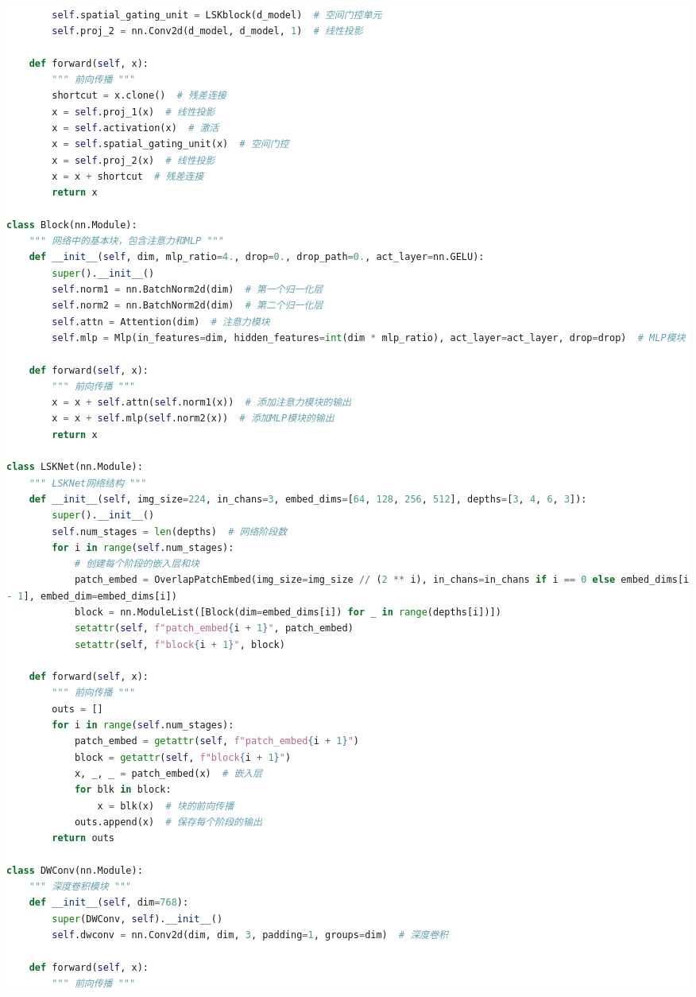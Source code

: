```python
        self.spatial_gating_unit = LSKblock(d_model)  # 空间门控单元
        self.proj_2 = nn.Conv2d(d_model, d_model, 1)  # 线性投影

    def forward(self, x):
        """ 前向传播 """
        shortcut = x.clone()  # 残差连接
        x = self.proj_1(x)  # 线性投影
        x = self.activation(x)  # 激活
        x = self.spatial_gating_unit(x)  # 空间门控
        x = self.proj_2(x)  # 线性投影
        x = x + shortcut  # 残差连接
        return x

class Block(nn.Module):
    """ 网络中的基本块，包含注意力和MLP """
    def __init__(self, dim, mlp_ratio=4., drop=0., drop_path=0., act_layer=nn.GELU):
        super().__init__()
        self.norm1 = nn.BatchNorm2d(dim)  # 第一个归一化层
        self.norm2 = nn.BatchNorm2d(dim)  # 第二个归一化层
        self.attn = Attention(dim)  # 注意力模块
        self.mlp = Mlp(in_features=dim, hidden_features=int(dim * mlp_ratio), act_layer=act_layer, drop=drop)  # MLP模块

    def forward(self, x):
        """ 前向传播 """
        x = x + self.attn(self.norm1(x))  # 添加注意力模块的输出
        x = x + self.mlp(self.norm2(x))  # 添加MLP模块的输出
        return x

class LSKNet(nn.Module):
    """ LSKNet网络结构 """
    def __init__(self, img_size=224, in_chans=3, embed_dims=[64, 128, 256, 512], depths=[3, 4, 6, 3]):
        super().__init__()
        self.num_stages = len(depths)  # 网络阶段数
        for i in range(self.num_stages):
            # 创建每个阶段的嵌入层和块
            patch_embed = OverlapPatchEmbed(img_size=img_size // (2 ** i), in_chans=in_chans if i == 0 else embed_dims[i - 1], embed_dim=embed_dims[i])
            block = nn.ModuleList([Block(dim=embed_dims[i]) for _ in range(depths[i])])
            setattr(self, f"patch_embed{i + 1}", patch_embed)
            setattr(self, f"block{i + 1}", block)

    def forward(self, x):
        """ 前向传播 """
        outs = []
        for i in range(self.num_stages):
            patch_embed = getattr(self, f"patch_embed{i + 1}")
            block = getattr(self, f"block{i + 1}")
            x, _, _ = patch_embed(x)  # 嵌入层
            for blk in block:
                x = blk(x)  # 块的前向传播
            outs.append(x)  # 保存每个阶段的输出
        return outs

class DWConv(nn.Module):
    """ 深度卷积模块 """
    def __init__(self, dim=768):
        super(DWConv, self).__init__()
        self.dwconv = nn.Conv2d(dim, dim, 3, padding=1, groups=dim)  # 深度卷积

    def forward(self, x):
        """ 前向传播 """
```